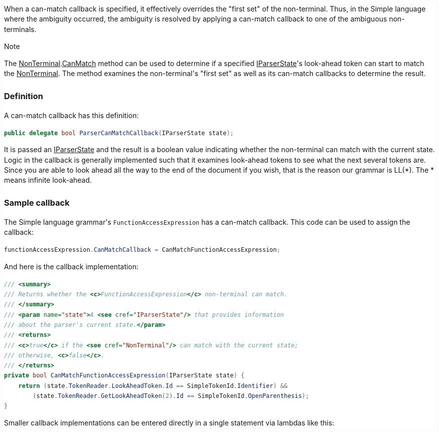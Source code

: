 When a can-match callback is specified, it effectively overrides the "first set" of the non-terminal.  Thus, in the Simple language where the ambiguity occurred, the ambiguity is resolved by applying a can-match callback to one of the ambiguous non-terminals.

> [!NOTE]
> The [NonTerminal](xref:ActiproSoftware.Text.Parsing.LLParser.Implementation.NonTerminal).[CanMatch](xref:ActiproSoftware.Text.Parsing.LLParser.Implementation.Symbol.CanMatch*) method can be used to determine if a specified [IParserState](xref:ActiproSoftware.Text.Parsing.LLParser.IParserState)'s look-ahead token can start to match the [NonTerminal](xref:ActiproSoftware.Text.Parsing.LLParser.Implementation.NonTerminal).  The method examines the non-terminal's "first set" as well as its can-match callbacks to determine the result.

### Definition

A can-match callback has this definition:

```csharp
public delegate bool ParserCanMatchCallback(IParserState state);
```

It is passed an [IParserState](xref:ActiproSoftware.Text.Parsing.LLParser.IParserState) and the result is a boolean value indicating whether the non-terminal can match with the current state.  Logic in the callback is generally implemented such that it examines look-ahead tokens to see what the next several tokens are.  Since you are able to look ahead all the way to the end of the document if you wish, that is the reason our grammar is LL(*).  The \* means infinite look-ahead.

### Sample callback

The Simple language grammar's `FunctionAccessExpression` has a can-match callback.  This code can be used to assign the callback:

```csharp
functionAccessExpression.CanMatchCallback = CanMatchFunctionAccessExpression;
```

And here is the callback implementation:

```csharp
/// <summary>
/// Returns whether the <c>FunctionAccessExpression</c> non-terminal can match.
/// </summary>
/// <param name="state">A <see cref="IParserState"/> that provides information
/// about the parser's current state.</param>
/// <returns>
/// <c>true</c> if the <see cref="NonTerminal"/> can match with the current state;
/// otherwise, <c>false</c>.
/// </returns>
private bool CanMatchFunctionAccessExpression(IParserState state) {
	return (state.TokenReader.LookAheadToken.Id == SimpleTokenId.Identifier) &&
		(state.TokenReader.GetLookAheadToken(2).Id == SimpleTokenId.OpenParenthesis);
}
```

Smaller callback implementations can be entered directly in a single statement via lambdas like this:
